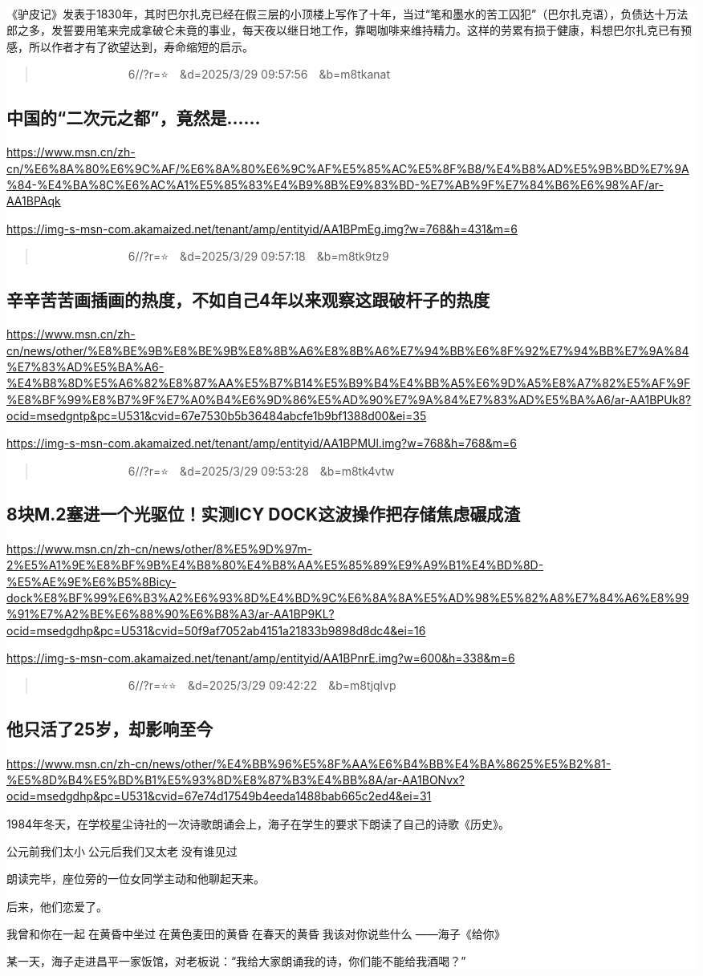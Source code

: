 《驴皮记》发表于1830年，其时巴尔扎克已经在假三层的小顶楼上写作了十年，当过“笔和墨水的苦工囚犯”（巴尔扎克语），负债达十万法郎之多，发誓要用笔来完成拿破仑未竟的事业，每天夜以继日地工作，靠喝咖啡来维持精力。这样的劳累有损于健康，料想巴尔扎克已有预感，所以作者才有了欲望达到，寿命缩短的启示。

>　　　　　　　　6//?r=⭐　&d=2025/3/29 09:57:56　&b=m8tkanat
## 中国的“二次元之都”，竟然是……
https://www.msn.cn/zh-cn/%E6%8A%80%E6%9C%AF/%E6%8A%80%E6%9C%AF%E5%85%AC%E5%8F%B8/%E4%B8%AD%E5%9B%BD%E7%9A%84-%E4%BA%8C%E6%AC%A1%E5%85%83%E4%B9%8B%E9%83%BD-%E7%AB%9F%E7%84%B6%E6%98%AF/ar-AA1BPAqk

https://img-s-msn-com.akamaized.net/tenant/amp/entityid/AA1BPmEg.img?w=768&h=431&m=6

>　　　　　　　　6//?r=⭐　&d=2025/3/29 09:57:18　&b=m8tk9tz9
## 辛辛苦苦画插画的热度，不如自己4年以来观察这跟破杆子的热度
https://www.msn.cn/zh-cn/news/other/%E8%BE%9B%E8%BE%9B%E8%8B%A6%E8%8B%A6%E7%94%BB%E6%8F%92%E7%94%BB%E7%9A%84%E7%83%AD%E5%BA%A6-%E4%B8%8D%E5%A6%82%E8%87%AA%E5%B7%B14%E5%B9%B4%E4%BB%A5%E6%9D%A5%E8%A7%82%E5%AF%9F%E8%BF%99%E8%B7%9F%E7%A0%B4%E6%9D%86%E5%AD%90%E7%9A%84%E7%83%AD%E5%BA%A6/ar-AA1BPUk8?ocid=msedgntp&pc=U531&cvid=67e7530b5b36484abcfe1b9bf1388d00&ei=35

https://img-s-msn-com.akamaized.net/tenant/amp/entityid/AA1BPMUl.img?w=768&h=768&m=6

>　　　　　　　　6//?r=⭐　&d=2025/3/29 09:53:28　&b=m8tk4vtw
## 8块M.2塞进一个光驱位！实测ICY DOCK这波操作把存储焦虑碾成渣
https://www.msn.cn/zh-cn/news/other/8%E5%9D%97m-2%E5%A1%9E%E8%BF%9B%E4%B8%80%E4%B8%AA%E5%85%89%E9%A9%B1%E4%BD%8D-%E5%AE%9E%E6%B5%8Bicy-dock%E8%BF%99%E6%B3%A2%E6%93%8D%E4%BD%9C%E6%8A%8A%E5%AD%98%E5%82%A8%E7%84%A6%E8%99%91%E7%A2%BE%E6%88%90%E6%B8%A3/ar-AA1BP9KL?ocid=msedgdhp&pc=U531&cvid=50f9af7052ab4151a21833b9898d8dc4&ei=16

https://img-s-msn-com.akamaized.net/tenant/amp/entityid/AA1BPnrE.img?w=600&h=338&m=6

>　　　　　　　　6//?r=⭐⭐　&d=2025/3/29 09:42:22　&b=m8tjqlvp
## 他只活了25岁，却影响至今
https://www.msn.cn/zh-cn/news/other/%E4%BB%96%E5%8F%AA%E6%B4%BB%E4%BA%8625%E5%B2%81-%E5%8D%B4%E5%BD%B1%E5%93%8D%E8%87%B3%E4%BB%8A/ar-AA1BONvx?ocid=msedgdhp&pc=U531&cvid=67e74d17549b4eeda1488bab665c2ed4&ei=31

1984年冬天，在学校星尘诗社的一次诗歌朗诵会上，海子在学生的要求下朗读了自己的诗歌《历史》。

公元前我们太小 
公元后我们又太老 
没有谁见过

朗读完毕，座位旁的一位女同学主动和他聊起天来。

后来，他们恋爱了。

我曾和你在一起
在黄昏中坐过
在黄色麦田的黄昏
在春天的黄昏
我该对你说些什么
——海子《给你》

某一天，海子走进昌平一家饭馆，对老板说：“我给大家朗诵我的诗，你们能不能给我酒喝？”
